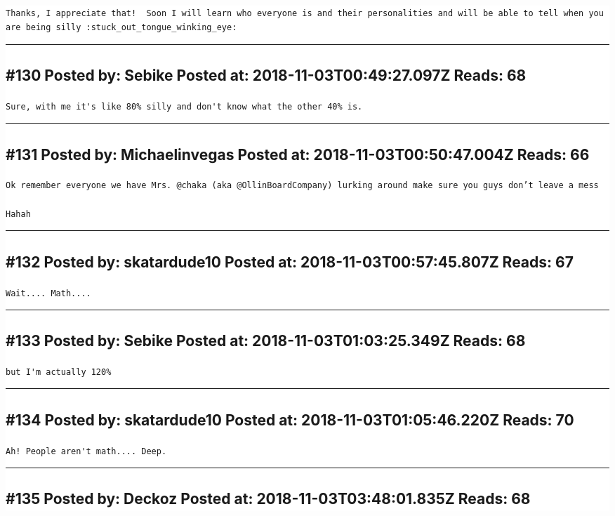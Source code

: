 ```
Thanks, I appreciate that!  Soon I will learn who everyone is and their personalities and will be able to tell when you are being silly :stuck_out_tongue_winking_eye:
```

---
## \#130 Posted by: Sebike Posted at: 2018-11-03T00:49:27.097Z Reads: 68

```
Sure, with me it's like 80% silly and don't know what the other 40% is.
```

---
## \#131 Posted by: Michaelinvegas Posted at: 2018-11-03T00:50:47.004Z Reads: 66

```
Ok remember everyone we have Mrs. @chaka (aka @OllinBoardCompany) lurking around make sure you guys don’t leave a mess 

Hahah
```

---
## \#132 Posted by: skatardude10 Posted at: 2018-11-03T00:57:45.807Z Reads: 67

```
Wait.... Math....
```

---
## \#133 Posted by: Sebike Posted at: 2018-11-03T01:03:25.349Z Reads: 68

```
but I'm actually 120%
```

---
## \#134 Posted by: skatardude10 Posted at: 2018-11-03T01:05:46.220Z Reads: 70

```
Ah! People aren't math.... Deep.
```

---
## \#135 Posted by: Deckoz Posted at: 2018-11-03T03:48:01.835Z Reads: 68
